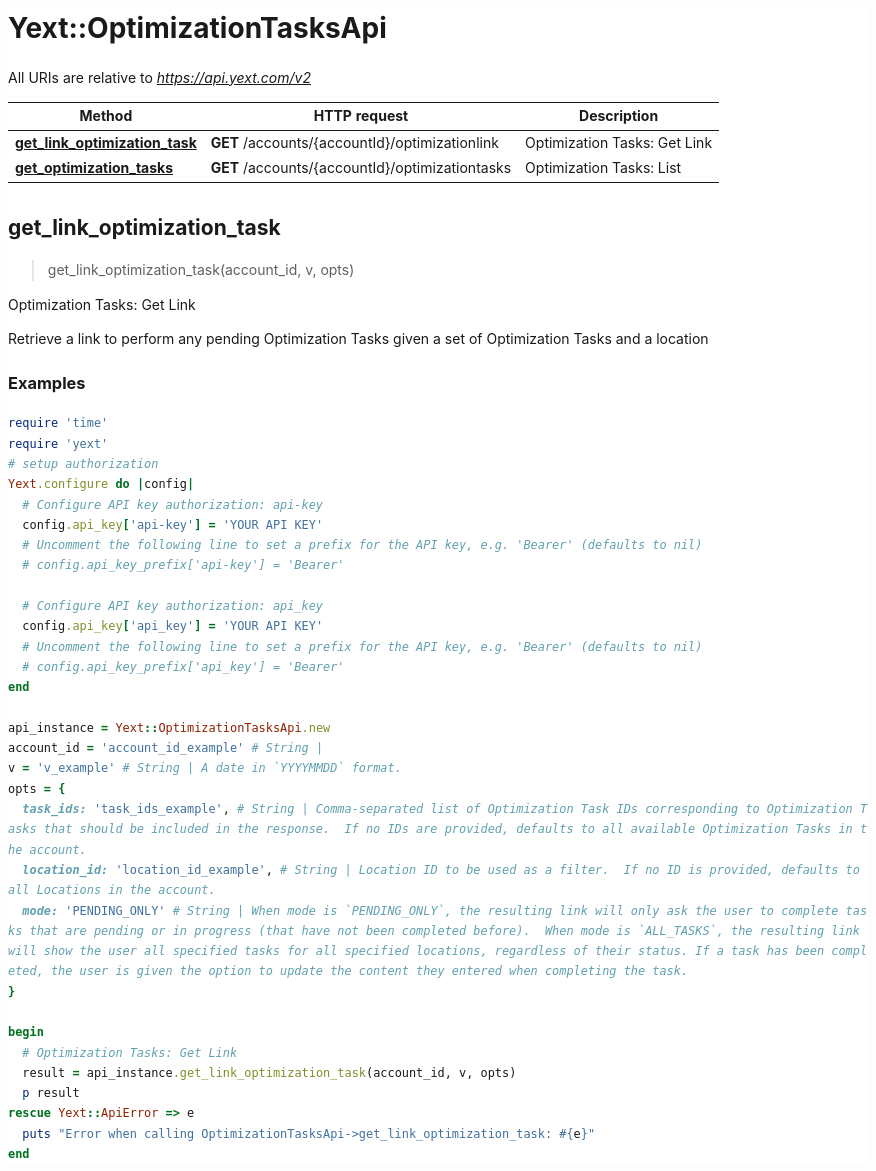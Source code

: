 # Yext::OptimizationTasksApi

All URIs are relative to *https://api.yext.com/v2*

| Method | HTTP request | Description |
| ------ | ------------ | ----------- |
| [**get_link_optimization_task**](OptimizationTasksApi.md#get_link_optimization_task) | **GET** /accounts/{accountId}/optimizationlink | Optimization Tasks: Get Link |
| [**get_optimization_tasks**](OptimizationTasksApi.md#get_optimization_tasks) | **GET** /accounts/{accountId}/optimizationtasks | Optimization Tasks: List |


## get_link_optimization_task

> <OptimizationTaskLinksResponse> get_link_optimization_task(account_id, v, opts)

Optimization Tasks: Get Link

Retrieve a link to perform any pending Optimization Tasks given a set of Optimization Tasks and a location

### Examples

```ruby
require 'time'
require 'yext'
# setup authorization
Yext.configure do |config|
  # Configure API key authorization: api-key
  config.api_key['api-key'] = 'YOUR API KEY'
  # Uncomment the following line to set a prefix for the API key, e.g. 'Bearer' (defaults to nil)
  # config.api_key_prefix['api-key'] = 'Bearer'

  # Configure API key authorization: api_key
  config.api_key['api_key'] = 'YOUR API KEY'
  # Uncomment the following line to set a prefix for the API key, e.g. 'Bearer' (defaults to nil)
  # config.api_key_prefix['api_key'] = 'Bearer'
end

api_instance = Yext::OptimizationTasksApi.new
account_id = 'account_id_example' # String | 
v = 'v_example' # String | A date in `YYYYMMDD` format.
opts = {
  task_ids: 'task_ids_example', # String | Comma-separated list of Optimization Task IDs corresponding to Optimization Tasks that should be included in the response.  If no IDs are provided, defaults to all available Optimization Tasks in the account. 
  location_id: 'location_id_example', # String | Location ID to be used as a filter.  If no ID is provided, defaults to all Locations in the account. 
  mode: 'PENDING_ONLY' # String | When mode is `PENDING_ONLY`, the resulting link will only ask the user to complete tasks that are pending or in progress (that have not been completed before).  When mode is `ALL_TASKS`, the resulting link will show the user all specified tasks for all specified locations, regardless of their status. If a task has been completed, the user is given the option to update the content they entered when completing the task. 
}

begin
  # Optimization Tasks: Get Link
  result = api_instance.get_link_optimization_task(account_id, v, opts)
  p result
rescue Yext::ApiError => e
  puts "Error when calling OptimizationTasksApi->get_link_optimization_task: #{e}"
end
```

